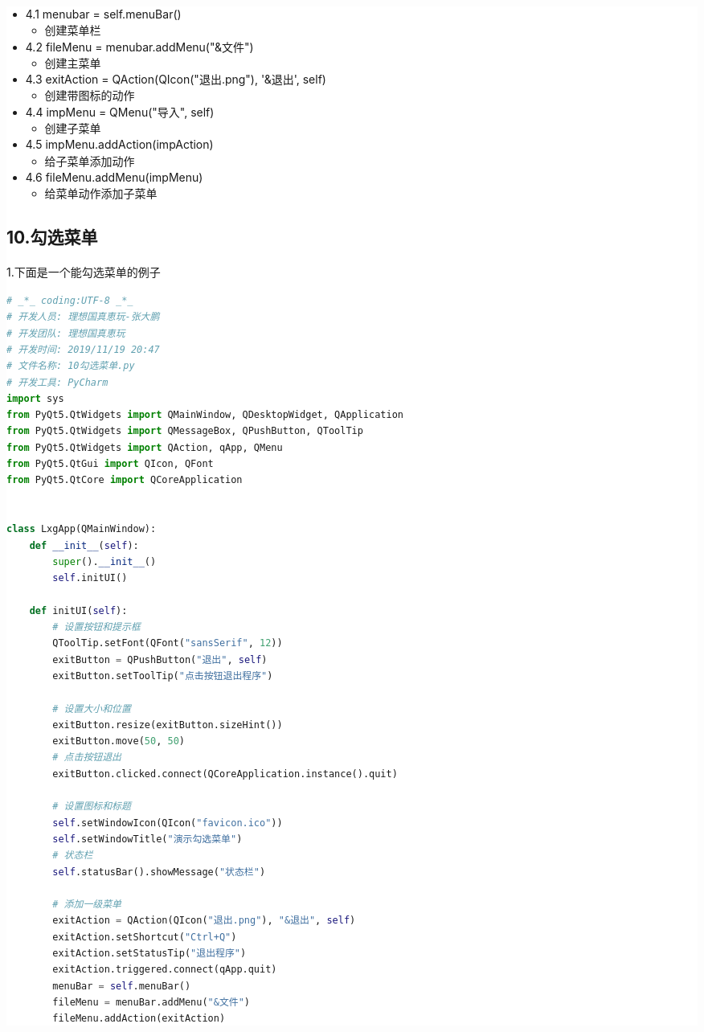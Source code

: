 -   4.1 menubar = self.menuBar()
    -   创建菜单栏
-   4.2 fileMenu = menubar.addMenu("&文件")
    -   创建主菜单
-   4.3 exitAction = QAction(QIcon("退出.png"), '&退出', self)
    -   创建带图标的动作
-   4.4 impMenu = QMenu("导入", self)
    -   创建子菜单
-   4.5 impMenu.addAction(impAction)
    -   给子菜单添加动作
-   4.6 fileMenu.addMenu(impMenu)
    -   给菜单动作添加子菜单



## 10.勾选菜单

1.下面是一个能勾选菜单的例子 

```python
# _*_ coding:UTF-8 _*_
# 开发人员: 理想国真恵玩-张大鹏
# 开发团队: 理想国真恵玩
# 开发时间: 2019/11/19 20:47
# 文件名称: 10勾选菜单.py
# 开发工具: PyCharm
import sys
from PyQt5.QtWidgets import QMainWindow, QDesktopWidget, QApplication
from PyQt5.QtWidgets import QMessageBox, QPushButton, QToolTip
from PyQt5.QtWidgets import QAction, qApp, QMenu
from PyQt5.QtGui import QIcon, QFont
from PyQt5.QtCore import QCoreApplication


class LxgApp(QMainWindow):
    def __init__(self):
        super().__init__()
        self.initUI()

    def initUI(self):
        # 设置按钮和提示框
        QToolTip.setFont(QFont("sansSerif", 12))
        exitButton = QPushButton("退出", self)
        exitButton.setToolTip("点击按钮退出程序")

        # 设置大小和位置
        exitButton.resize(exitButton.sizeHint())
        exitButton.move(50, 50)
        # 点击按钮退出
        exitButton.clicked.connect(QCoreApplication.instance().quit)

        # 设置图标和标题
        self.setWindowIcon(QIcon("favicon.ico"))
        self.setWindowTitle("演示勾选菜单")
        # 状态栏
        self.statusBar().showMessage("状态栏")

        # 添加一级菜单
        exitAction = QAction(QIcon("退出.png"), "&退出", self)
        exitAction.setShortcut("Ctrl+Q")
        exitAction.setStatusTip("退出程序")
        exitAction.triggered.connect(qApp.quit)
        menuBar = self.menuBar()
        fileMenu = menuBar.addMenu("&文件")
        fileMenu.addAction(exitAction)
```